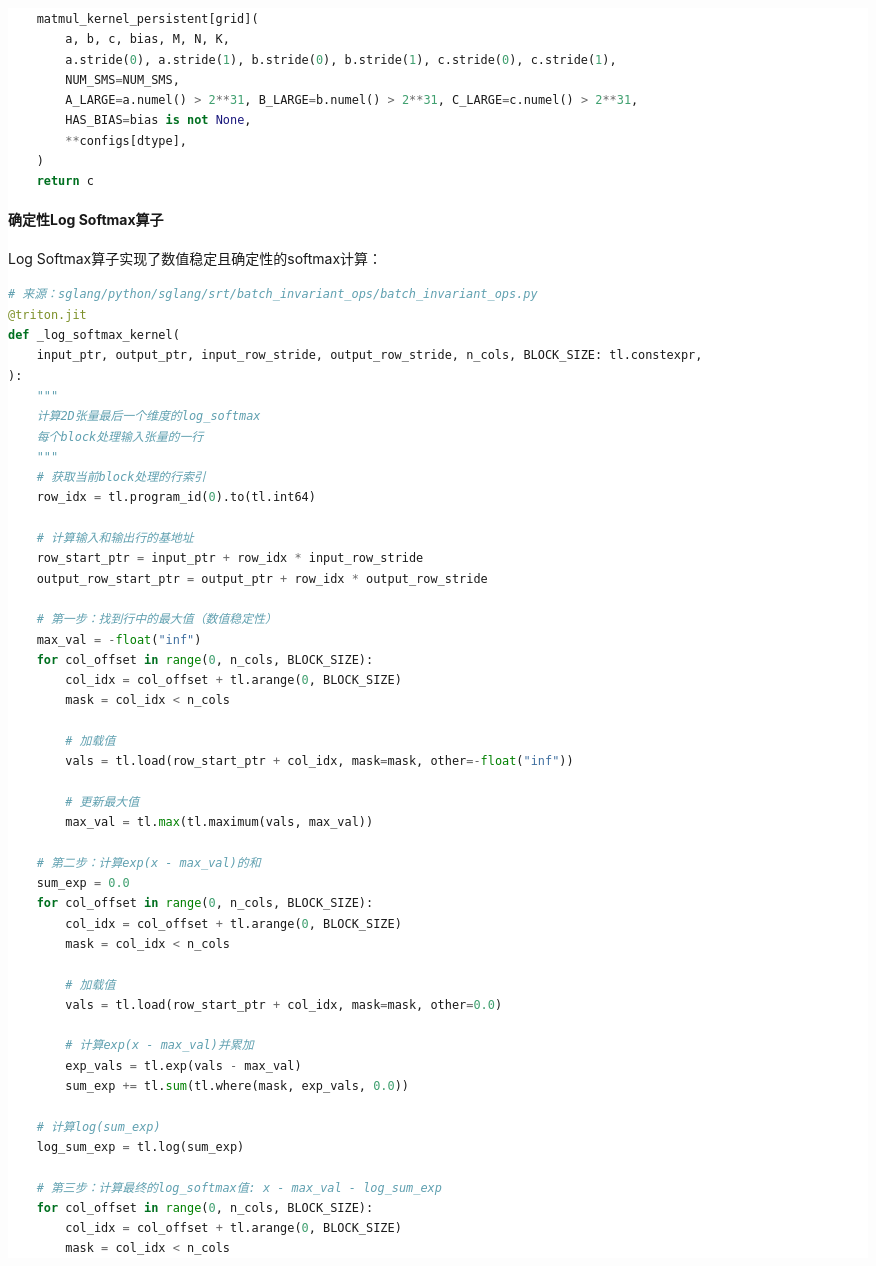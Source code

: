 ```python
    matmul_kernel_persistent[grid](
        a, b, c, bias, M, N, K,
        a.stride(0), a.stride(1), b.stride(0), b.stride(1), c.stride(0), c.stride(1),
        NUM_SMS=NUM_SMS,
        A_LARGE=a.numel() > 2**31, B_LARGE=b.numel() > 2**31, C_LARGE=c.numel() > 2**31,
        HAS_BIAS=bias is not None,
        **configs[dtype],
    )
    return c
```

#### 确定性Log Softmax算子

Log Softmax算子实现了数值稳定且确定性的softmax计算：

```python
# 来源：sglang/python/sglang/srt/batch_invariant_ops/batch_invariant_ops.py
@triton.jit
def _log_softmax_kernel(
    input_ptr, output_ptr, input_row_stride, output_row_stride, n_cols, BLOCK_SIZE: tl.constexpr,
):
    """
    计算2D张量最后一个维度的log_softmax
    每个block处理输入张量的一行
    """
    # 获取当前block处理的行索引
    row_idx = tl.program_id(0).to(tl.int64)
    
    # 计算输入和输出行的基地址
    row_start_ptr = input_ptr + row_idx * input_row_stride
    output_row_start_ptr = output_ptr + row_idx * output_row_stride
    
    # 第一步：找到行中的最大值（数值稳定性）
    max_val = -float("inf")
    for col_offset in range(0, n_cols, BLOCK_SIZE):
        col_idx = col_offset + tl.arange(0, BLOCK_SIZE)
        mask = col_idx < n_cols
        
        # 加载值
        vals = tl.load(row_start_ptr + col_idx, mask=mask, other=-float("inf"))
        
        # 更新最大值
        max_val = tl.max(tl.maximum(vals, max_val))
    
    # 第二步：计算exp(x - max_val)的和
    sum_exp = 0.0
    for col_offset in range(0, n_cols, BLOCK_SIZE):
        col_idx = col_offset + tl.arange(0, BLOCK_SIZE)
        mask = col_idx < n_cols
        
        # 加载值
        vals = tl.load(row_start_ptr + col_idx, mask=mask, other=0.0)
        
        # 计算exp(x - max_val)并累加
        exp_vals = tl.exp(vals - max_val)
        sum_exp += tl.sum(tl.where(mask, exp_vals, 0.0))
    
    # 计算log(sum_exp)
    log_sum_exp = tl.log(sum_exp)
    
    # 第三步：计算最终的log_softmax值: x - max_val - log_sum_exp
    for col_offset in range(0, n_cols, BLOCK_SIZE):
        col_idx = col_offset + tl.arange(0, BLOCK_SIZE)
        mask = col_idx < n_cols
```